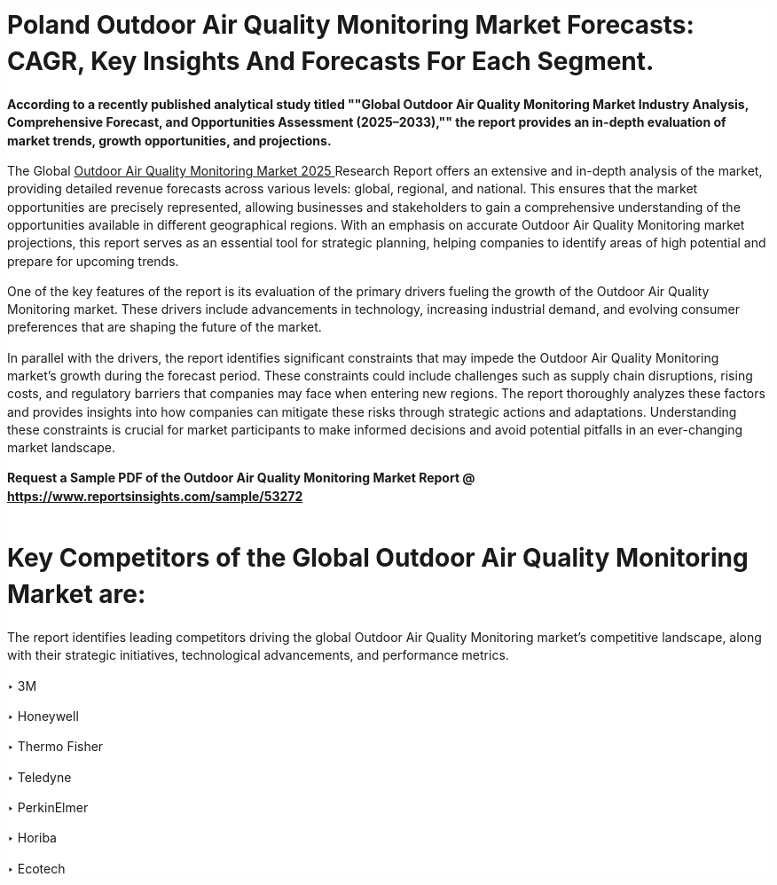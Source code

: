# Poland Outdoor Air Quality Monitoring Market Forecasts: CAGR, Key Insights And Forecasts For Each Segment.

<strong>According to a recently published analytical study titled ""Global Outdoor Air Quality Monitoring Market Industry Analysis, Comprehensive Forecast, and Opportunities Assessment (2025–2033),"" the report provides an in-depth evaluation of market trends, growth opportunities, and projections.</strong>

 The Global <a href=https://www.reportsinsights.com/sample/53272>Outdoor Air Quality Monitoring Market 2025 </a> Research Report offers an extensive and in-depth analysis of the market, providing detailed revenue forecasts across various levels: global, regional, and national. This ensures that the market opportunities are precisely represented, allowing businesses and stakeholders to gain a comprehensive understanding of the opportunities available in different geographical regions. With an emphasis on accurate Outdoor Air Quality Monitoring market projections, this report serves as an essential tool for strategic planning, helping companies to identify areas of high potential and prepare for upcoming trends.

One of the key features of the report is its evaluation of the primary drivers fueling the growth of the Outdoor Air Quality Monitoring market. These drivers include advancements in technology, increasing industrial demand, and evolving consumer preferences that are shaping the future of the market. 

In parallel with the drivers, the report identifies significant constraints that may impede the Outdoor Air Quality Monitoring market’s growth during the forecast period. These constraints could include challenges such as supply chain disruptions, rising costs, and regulatory barriers that companies may face when entering new regions. The report thoroughly analyzes these factors and provides insights into how companies can mitigate these risks through strategic actions and adaptations. Understanding these constraints is crucial for market participants to make informed decisions and avoid potential pitfalls in an ever-changing market landscape.

<strong>Request a Sample PDF of the Outdoor Air Quality Monitoring Market Report </strong><strong>@<a href=https://www.reportsinsights.com/sample/53272> https://www.reportsinsights.com/sample/53272</a></strong></font>

# <strong>Key Competitors of the Global Outdoor Air Quality Monitoring Market are:</strong>

The report identifies leading competitors driving the global Outdoor Air Quality Monitoring market’s competitive landscape, along with their strategic initiatives, technological advancements, and performance metrics.

‣ 3M

‣ Honeywell

‣ Thermo Fisher

‣ Teledyne

‣ PerkinElmer

‣ Horiba

‣ Ecotech
